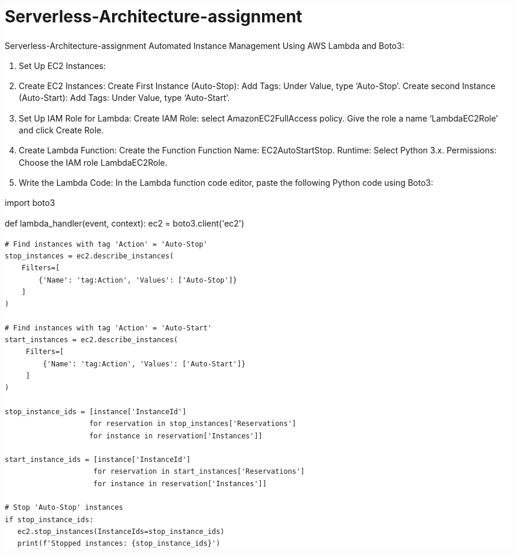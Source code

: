 # Serverless-Architecture-assignment
Serverless-Architecture-assignment
Automated Instance Management Using AWS Lambda and Boto3:
1. Set Up EC2 Instances:
1. Create EC2 Instances:
Create First Instance (Auto-Stop): Add Tags: Under Value, type ‘Auto-Stop’. Create second Instance (Auto-Start): Add Tags: Under Value, type ‘Auto-Start’.

2. Set Up IAM Role for Lambda:
Create IAM Role: select AmazonEC2FullAccess policy. Give the role a name ‘LambdaEC2Role’ and click Create Role.

3. Create Lambda Function:
Create the Function Function Name: EC2AutoStartStop. Runtime: Select Python 3.x. Permissions: Choose the IAM role LambdaEC2Role.

4. Write the Lambda Code:
In the Lambda function code editor, paste the following Python code using Boto3:

import boto3

def lambda_handler(event, context):
    ec2 = boto3.client('ec2')

    # Find instances with tag 'Action' = 'Auto-Stop'
    stop_instances = ec2.describe_instances(
        Filters=[
            {'Name': 'tag:Action', 'Values': ['Auto-Stop']}
        ]
    )

    # Find instances with tag 'Action' = 'Auto-Start'
    start_instances = ec2.describe_instances(
         Filters=[
             {'Name': 'tag:Action', 'Values': ['Auto-Start']}
         ]
    )

    stop_instance_ids = [instance['InstanceId'] 
                        for reservation in stop_instances['Reservations']
                        for instance in reservation['Instances']]

    start_instance_ids = [instance['InstanceId'] 
                         for reservation in start_instances['Reservations']
                         for instance in reservation['Instances']]

    # Stop 'Auto-Stop' instances
    if stop_instance_ids:
       ec2.stop_instances(InstanceIds=stop_instance_ids)
       print(f'Stopped instances: {stop_instance_ids}')
